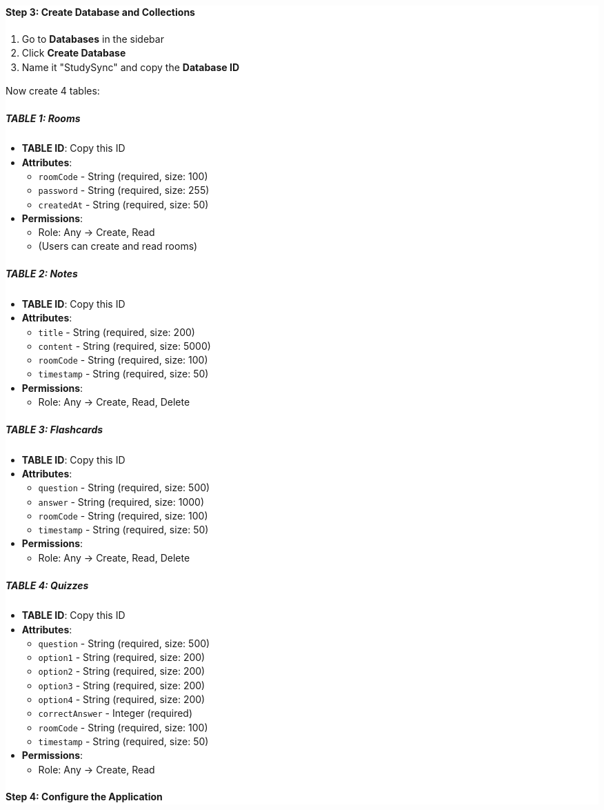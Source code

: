 #### Step 3: Create Database and Collections

1. Go to **Databases** in the sidebar
2. Click **Create Database**
3. Name it "StudySync" and copy the **Database ID**

Now create 4 tables:

##### TABLE 1: Rooms
- **TABLE ID**: Copy this ID
- **Attributes**:
  - `roomCode` - String (required, size: 100)
  - `password` - String (required, size: 255)
  - `createdAt` - String (required, size: 50)
- **Permissions**:
  - Role: Any → Create, Read
  - (Users can create and read rooms)

##### TABLE 2: Notes
- **TABLE ID**: Copy this ID
- **Attributes**:
  - `title` - String (required, size: 200)
  - `content` - String (required, size: 5000)
  - `roomCode` - String (required, size: 100)
  - `timestamp` - String (required, size: 50)
- **Permissions**:
  - Role: Any → Create, Read, Delete

##### TABLE 3: Flashcards
- **TABLE ID**: Copy this ID
- **Attributes**:
  - `question` - String (required, size: 500)
  - `answer` - String (required, size: 1000)
  - `roomCode` - String (required, size: 100)
  - `timestamp` - String (required, size: 50)
- **Permissions**:
  - Role: Any → Create, Read, Delete

##### TABLE 4: Quizzes
- **TABLE ID**: Copy this ID
- **Attributes**:
  - `question` - String (required, size: 500)
  - `option1` - String (required, size: 200)
  - `option2` - String (required, size: 200)
  - `option3` - String (required, size: 200)
  - `option4` - String (required, size: 200)
  - `correctAnswer` - Integer (required)
  - `roomCode` - String (required, size: 100)
  - `timestamp` - String (required, size: 50)
- **Permissions**:
  - Role: Any → Create, Read

#### Step 4: Configure the Application
